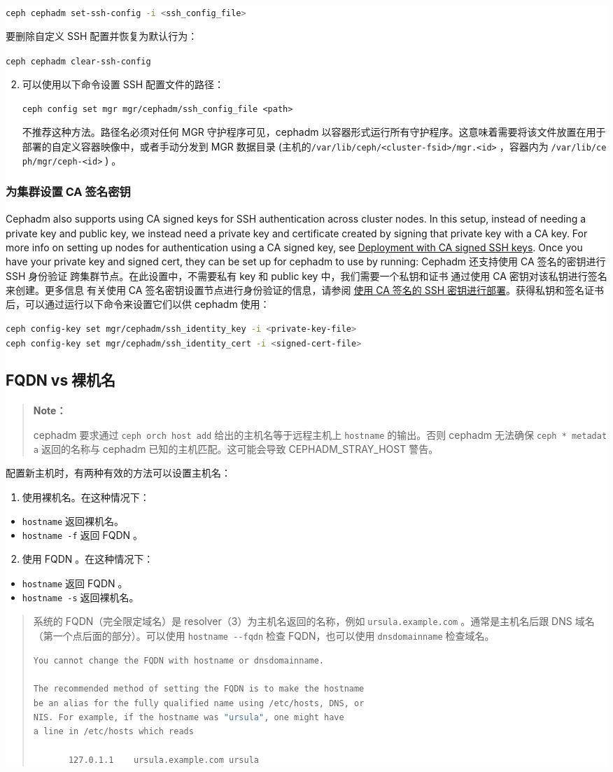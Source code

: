    ```bash
   ceph cephadm set-ssh-config -i <ssh_config_file>
   ```

   要删除自定义 SSH 配置并恢复为默认行为：

   ```
   ceph cephadm clear-ssh-config
   ```

2. 可以使用以下命令设置 SSH 配置文件的路径：

   ```
   ceph config set mgr mgr/cephadm/ssh_config_file <path>
   ```

   不推荐这种方法。路径名必须对任何 MGR 守护程序可见，cephadm 以容器形式运行所有守护程序。这意味着需要将该文件放置在用于部署的自定义容器映像中，或者手动分发到 MGR 数据目录 (主机的`/var/lib/ceph/<cluster-fsid>/mgr.<id>` ，容器内为 `/var/lib/ceph/mgr/ceph-<id>` ) 。

### 为集群设置 CA 签名密钥

Cephadm also supports using CA signed keys for SSH authentication across cluster nodes. In this setup, instead of needing a private key and public key, we instead need a private key and certificate created by signing that private key with a CA key. For more info on setting up nodes for authentication using a CA signed key, see [Deployment with CA signed SSH keys](https://docs.ceph.com/en/latest/cephadm/install/#cephadm-bootstrap-ca-signed-keys). Once you have your private key and signed cert, they can be set up for cephadm to use by running:
Cephadm 还支持使用 CA 签名的密钥进行 SSH 身份验证 跨集群节点。在此设置中，不需要私有 key 和 public key 中，我们需要一个私钥和证书 通过使用 CA 密钥对该私钥进行签名来创建。更多信息 有关使用 CA 签名密钥设置节点进行身份验证的信息，请参阅 [使用 CA 签名的 SSH 密钥进行部署](https://docs.ceph.com/en/latest/cephadm/install/#cephadm-bootstrap-ca-signed-keys)。获得私钥和签名证书后，可以通过运行以下命令来设置它们以供 cephadm 使用：

```bash
ceph config-key set mgr/cephadm/ssh_identity_key -i <private-key-file>
ceph config-key set mgr/cephadm/ssh_identity_cert -i <signed-cert-file>
```

## FQDN vs 裸机名

> **Note：**
>
> cephadm 要求通过 `ceph orch host add` 给出的主机名等于远程主机上 `hostname` 的输出。否则 cephadm 无法确保 `ceph * metadata` 返回的名称与 cephadm 已知的主机匹配。这可能会导致 CEPHADM_STRAY_HOST 警告。

配置新主机时，有两种有效的方法可以设置主机名：

1. 使用裸机名。在这种情况下：

- `hostname` 返回裸机名。
- `hostname -f` 返回 FQDN 。

2. 使用 FQDN 。在这种情况下：

- `hostname` 返回 FQDN 。
- `hostname -s` 返回裸机名。

> 系统的 FQDN（完全限定域名）是 resolver（3）为主机名返回的名称，例如 `ursula.example.com` 。通常是主机名后跟 DNS 域名（第一个点后面的部分）。可以使用 `hostname --fqdn` 检查 FQDN，也可以使用 `dnsdomainname` 检查域名。
>
> ```bash
> You cannot change the FQDN with hostname or dnsdomainname.
> 
> The recommended method of setting the FQDN is to make the hostname
> be an alias for the fully qualified name using /etc/hosts, DNS, or
> NIS. For example, if the hostname was "ursula", one might have
> a line in /etc/hosts which reads
> 
>        127.0.1.1    ursula.example.com ursula
> ```
